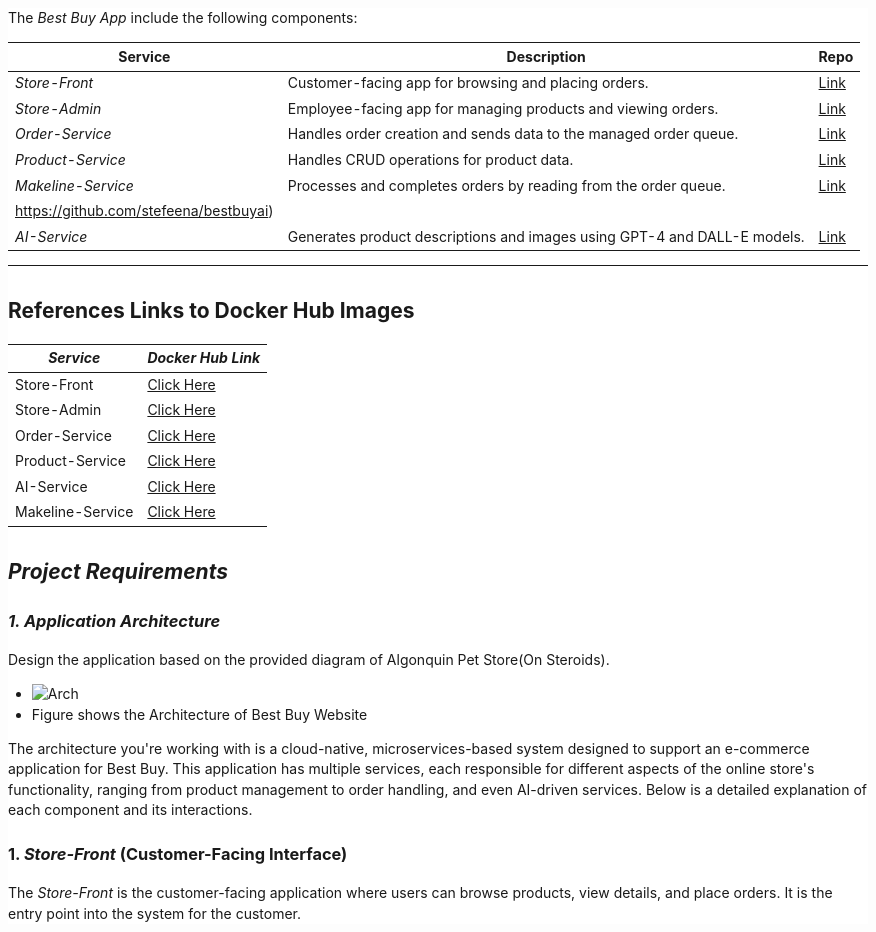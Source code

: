 
The *Best Buy App* include the following components:  

| Service              | Description                                                                 | Repo                                      |
|----------------------|-----------------------------------------------------------------------------|-------------------------------------------|
| *Store-Front*      | Customer-facing app for browsing and placing orders.                         | [Link](https://github.com/stefeena/bestbuystorefront) |
| *Store-Admin*      | Employee-facing app for managing products and viewing orders.                | [Link](https://github.com/stefeena/bestbuystoreadmin) |
| *Order-Service*    | Handles order creation and sends data to the managed order queue.           | [Link](https://github.com/stefeena/bestbuyorder) |
| *Product-Service*  | Handles CRUD operations for product data.                                    | [Link](https://github.com/stefeena/bestbuyproduct) |
| *Makeline-Service* | Processes and completes orders by reading from the order queue.             | [Link](https://github.com/stefeena/bestbuymakeline) |
https://github.com/stefeena/bestbuyai) |
| *AI-Service*       | Generates product descriptions and images using GPT-4 and DALL-E models.    | [Link](https://github.com/stefeena/bestbuyai) |


---

## References Links to Docker Hub Images

| *Service*         | *Docker Hub Link*                     |  
|---------------------|-----------------------------------------|  
| Store-Front         | [Click Here](https://hub.docker.com/repository/docker/stefeena/store-front-l8/general) |  
| Store-Admin         | [Click Here](https://hub.docker.com/repository/docker/stefeena/store-admin-l8/general) |  
| Order-Service       | [Click Here](https://hub.docker.com/repository/docker/stefeena/order-service-l8/general) |  
| Product-Service     | [Click Here](https://hub.docker.com/repository/docker/stefeena/product-service-l8/general) |  
| AI-Service          | [Click Here](https://hub.docker.com/repository/docker/stefeena/ai-service-l8/general) |  
| Makeline-Service    | [Click Here](https://hub.docker.com/repository/docker/stefeena/makeline-service-l8/general) |  



## *Project Requirements*  

### *1. Application Architecture*  
Design the application based on the provided diagram of Algonquin Pet Store(On Steroids).


- ![Arch](images/0arch.png)
- Figure shows the Architecture of Best Buy Website

The architecture you're working with is a cloud-native, microservices-based system designed to support an e-commerce application for Best Buy. This application has multiple services, each responsible for different aspects of the online store's functionality, ranging from product management to order handling, and even AI-driven services. Below is a detailed explanation of each component and its interactions.

### 1. *Store-Front* (Customer-Facing Interface)
The *Store-Front* is the customer-facing application where users can browse products, view details, and place orders. It is the entry point into the system for the customer.
